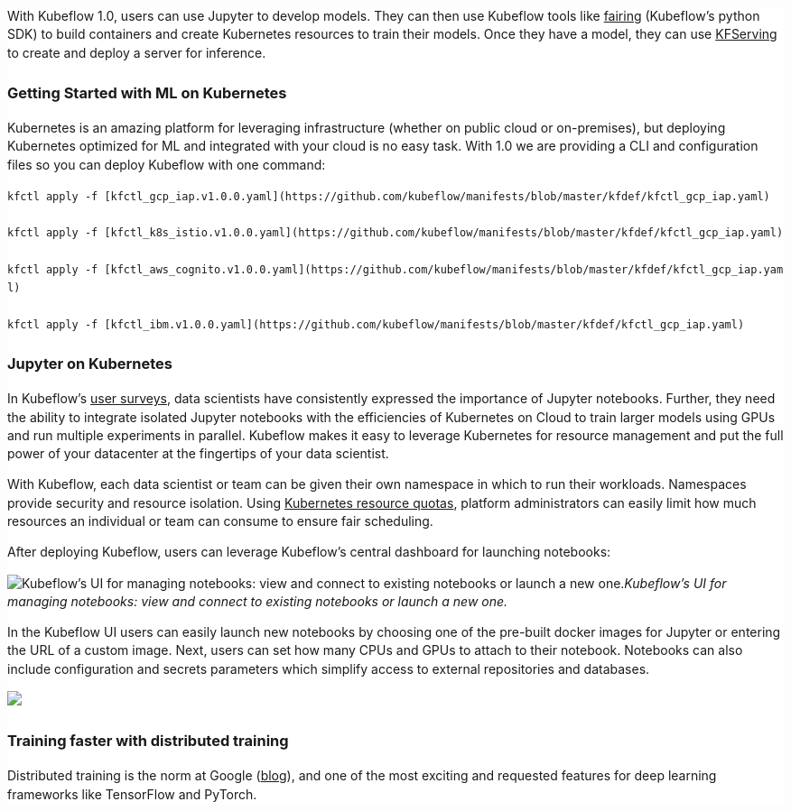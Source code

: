 With Kubeflow 1.0, users can use Jupyter to develop models. They can then use Kubeflow tools like [fairing](https://www.kubeflow.org/docs/fairing/) (Kubeflow’s python SDK) to build containers and create Kubernetes resources to train their models. Once they have a model, they can use [KFServing](https://github.com/kubeflow/kfserving) to create and deploy a server for inference.

### Getting Started with ML on Kubernetes

Kubernetes is an amazing platform for leveraging infrastructure (whether on public cloud or on-premises), but deploying Kubernetes optimized for ML and integrated with your cloud is no easy task. With 1.0 we are providing a CLI and configuration files so you can deploy Kubeflow with one command:

    kfctl apply -f [kfctl_gcp_iap.v1.0.0.yaml](https://github.com/kubeflow/manifests/blob/master/kfdef/kfctl_gcp_iap.yaml)

    kfctl apply -f [kfctl_k8s_istio.v1.0.0.yaml](https://github.com/kubeflow/manifests/blob/master/kfdef/kfctl_gcp_iap.yaml)

    kfctl apply -f [kfctl_aws_cognito.v1.0.0.yaml](https://github.com/kubeflow/manifests/blob/master/kfdef/kfctl_gcp_iap.yaml)

    kfctl apply -f [kfctl_ibm.v1.0.0.yaml](https://github.com/kubeflow/manifests/blob/master/kfdef/kfctl_gcp_iap.yaml)

### Jupyter on Kubernetes

In Kubeflow’s [user surveys](https://medium.com/kubeflow/kubeflow-community-user-survey-fall-2019-a84776c71743), data scientists have consistently expressed the importance of Jupyter notebooks. Further, they need the ability to integrate isolated Jupyter notebooks with the efficiencies of Kubernetes on Cloud to train larger models using GPUs and run multiple experiments in parallel. Kubeflow makes it easy to leverage Kubernetes for resource management and put the full power of your datacenter at the fingertips of your data scientist.

With Kubeflow, each data scientist or team can be given their own namespace in which to run their workloads. Namespaces provide security and resource isolation. Using [Kubernetes resource quotas](https://kubernetes.io/docs/concepts/policy/resource-quotas/#compute-resource-quota), platform administrators can easily limit how much resources an individual or team can consume to ensure fair scheduling.

After deploying Kubeflow, users can leverage Kubeflow’s central dashboard for launching notebooks:

![Kubeflow’s UI for managing notebooks: view and connect to existing notebooks or launch a new one.](https://cdn-images-1.medium.com/max/2000/0*a0fExGwBs6pbAUDC)*Kubeflow’s UI for managing notebooks: view and connect to existing notebooks or launch a new one.*

In the Kubeflow UI users can easily launch new notebooks by choosing one of the pre-built docker images for Jupyter or entering the URL of a custom image. Next, users can set how many CPUs and GPUs to attach to their notebook. Notebooks can also include configuration and secrets parameters which simplify access to external repositories and databases.

![](https://cdn-images-1.medium.com/max/2000/0*U4dUF2N-w5LBxaJk)

### Training faster with distributed training

Distributed training is the norm at Google ([blog](https://ai.googleblog.com/2016/04/announcing-tensorflow-08-now-with.html)), and one of the most exciting and requested features for deep learning frameworks like TensorFlow and PyTorch.

